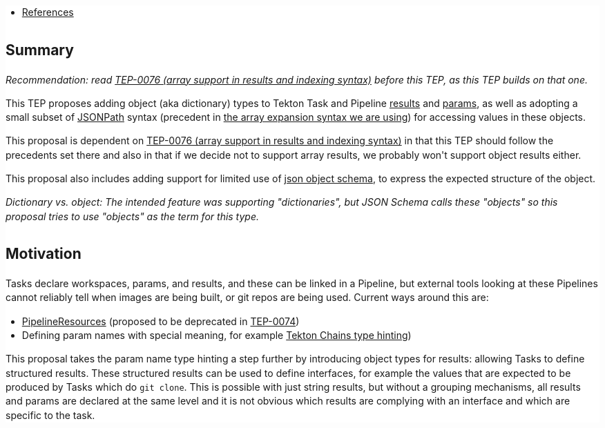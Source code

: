 - [References](#references)


## Summary

_Recommendation: read
[TEP-0076 (array support in results and indexing syntax)](https://github.com/tektoncd/community/pull/477)
before this TEP, as this TEP builds on that one._

This TEP proposes adding object (aka dictionary) types to Tekton Task and Pipeline
[results](https://github.com/tektoncd/pipeline/blob/main/docs/tasks.md#emitting-results)
and [params](https://github.com/tektoncd/pipeline/blob/main/docs/tasks.md#specifying-parameters), as well as adopting a
small subset of [JSONPath](https://tools.ietf.org/id/draft-goessner-dispatch-jsonpath-00.html)
syntax (precedent in
[the array expansion syntax we are using](jhttps://github.com/tektoncd/pipeline/issues/1393#issuecomment-561476075))
for accessing values in these objects.

This proposal is dependent on
[TEP-0076 (array support in results and indexing syntax)](https://github.com/tektoncd/community/pull/477)
in that this TEP should follow the precedents set there and also in that if we decide not to support array results, we
probably won't support object results either.

This proposal also includes adding support for limited use of
[json object schema](https://json-schema.org/understanding-json-schema/reference/object.html), to express the expected
structure of the object.

_Dictionary vs. object: The intended feature was supporting "dictionaries", but JSON Schema calls these "objects" so
this proposal tries to use "objects" as the term for this type._

## Motivation

Tasks declare workspaces, params, and results, and these can be linked in a Pipeline, but external tools looking at
these Pipelines cannot reliably tell when images are being built, or git repos are being used. Current ways around this
are:

* [PipelineResources](https://github.com/tektoncd/pipeline/blob/main/docs/resources.md) (proposed to be deprecated
  in [TEP-0074](https://github.com/tektoncd/community/pull/480))
* Defining param names with special meaning, for example
  [Tekton Chains type hinting](https://github.com/tektoncd/chains/blob/main/docs/config.md#chains-type-hinting))

This proposal takes the param name type hinting a step further by introducing object types for results: allowing Tasks
to define structured results. These structured results can be used to define interfaces, for example the values that are
expected to be produced by Tasks which do `git clone`. This is possible with just string results, but without a grouping
mechanisms, all results and params are declared at the same level and it is not obvious which results are complying with
an interface and which are specific to the task.
